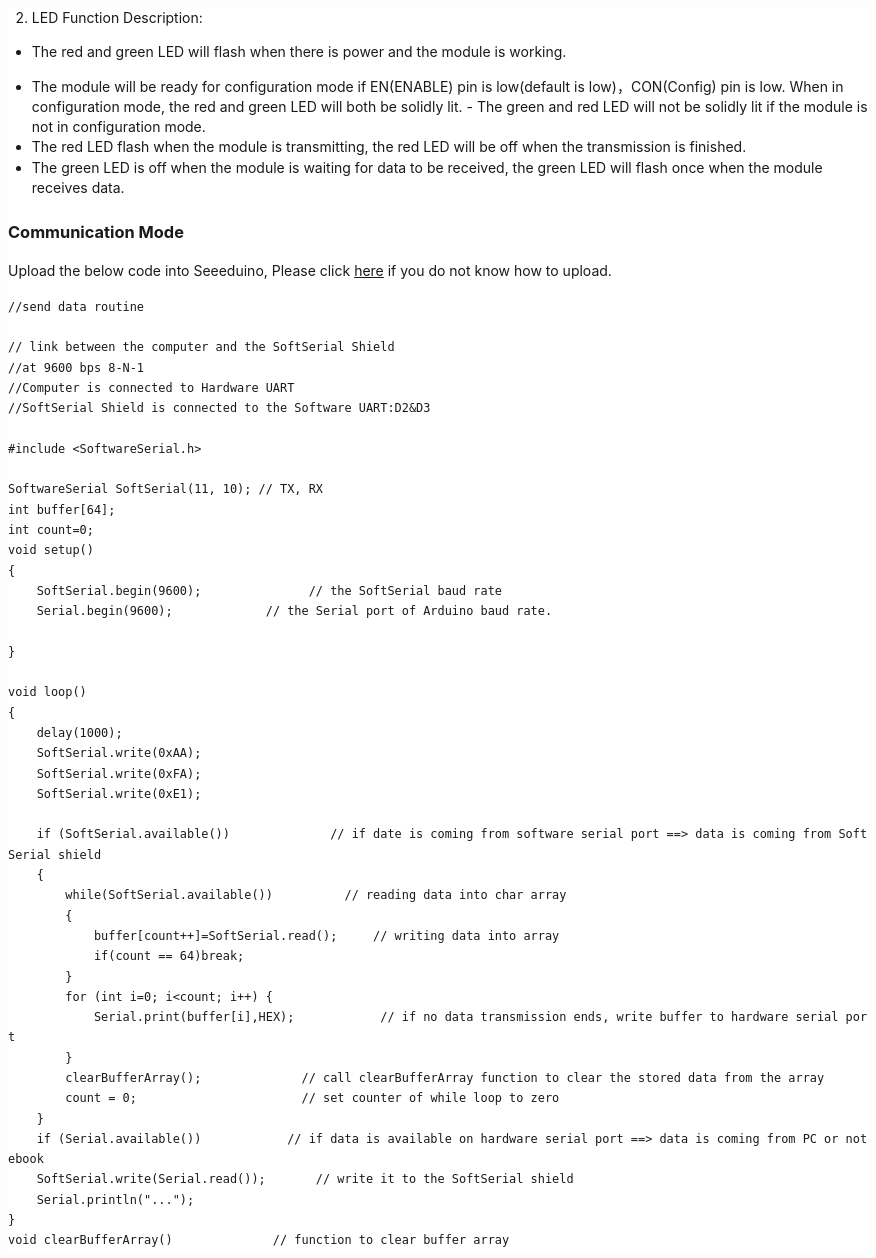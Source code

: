 2) LED Function Description:

- The red and green LED will flash when there is power and the module is working.
* The module will be ready for configuration mode if EN(ENABLE) pin is low(default is low)，CON(Config) pin is low. When in configuration mode, the red and green LED will both be solidly lit. - The green and red LED will not be solidly lit if the module is not in configuration mode.
* The red LED flash when the module is transmitting, the red LED will be off when the transmission is finished.
* The green LED is off when the module is waiting for data to be received, the green LED will flash once when the module receives data.

### Communication Mode

Upload the below code into Seeeduino, Please click [here](https://wiki.seeedstudio.com/Upload_Code) if you do not know how to upload.

```
//send data routine

// link between the computer and the SoftSerial Shield
//at 9600 bps 8-N-1
//Computer is connected to Hardware UART
//SoftSerial Shield is connected to the Software UART:D2&D3

#include <SoftwareSerial.h>

SoftwareSerial SoftSerial(11, 10); // TX, RX
int buffer[64];
int count=0;
void setup()
{
    SoftSerial.begin(9600);               // the SoftSerial baud rate
    Serial.begin(9600);             // the Serial port of Arduino baud rate.

}

void loop()
{
    delay(1000);
    SoftSerial.write(0xAA);
    SoftSerial.write(0xFA);
    SoftSerial.write(0xE1);

    if (SoftSerial.available())              // if date is coming from software serial port ==> data is coming from SoftSerial shield
    {
        while(SoftSerial.available())          // reading data into char array
        {
            buffer[count++]=SoftSerial.read();     // writing data into array
            if(count == 64)break;
        }
        for (int i=0; i<count; i++) {
            Serial.print(buffer[i],HEX);            // if no data transmission ends, write buffer to hardware serial port
        }
        clearBufferArray();              // call clearBufferArray function to clear the stored data from the array
        count = 0;                       // set counter of while loop to zero
    }
    if (Serial.available())            // if data is available on hardware serial port ==> data is coming from PC or notebook
    SoftSerial.write(Serial.read());       // write it to the SoftSerial shield
    Serial.println("...");
}
void clearBufferArray()              // function to clear buffer array
```